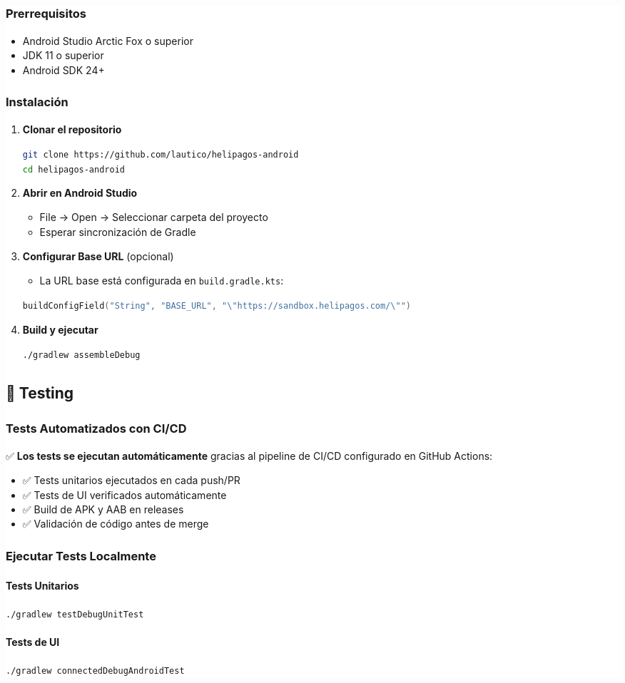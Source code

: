 ### Prerrequisitos

- Android Studio Arctic Fox o superior
- JDK 11 o superior
- Android SDK 24+

### Instalación

1. **Clonar el repositorio**

   ```bash
   git clone https://github.com/lautico/helipagos-android
   cd helipagos-android
   ```

2. **Abrir en Android Studio**

   - File → Open → Seleccionar carpeta del proyecto
   - Esperar sincronización de Gradle

3. **Configurar Base URL** (opcional)

   - La URL base está configurada en `build.gradle.kts`:

   ```kotlin
   buildConfigField("String", "BASE_URL", "\"https://sandbox.helipagos.com/\"")
   ```

4. **Build y ejecutar**
   ```bash
   ./gradlew assembleDebug
   ```

## 🧪 Testing

### Tests Automatizados con CI/CD

✅ **Los tests se ejecutan automáticamente** gracias al pipeline de CI/CD configurado en GitHub Actions:

- ✅ Tests unitarios ejecutados en cada push/PR
- ✅ Tests de UI verificados automáticamente
- ✅ Build de APK y AAB en releases
- ✅ Validación de código antes de merge

### Ejecutar Tests Localmente

#### Tests Unitarios

```bash
./gradlew testDebugUnitTest
```

#### Tests de UI

```bash
./gradlew connectedDebugAndroidTest
```
